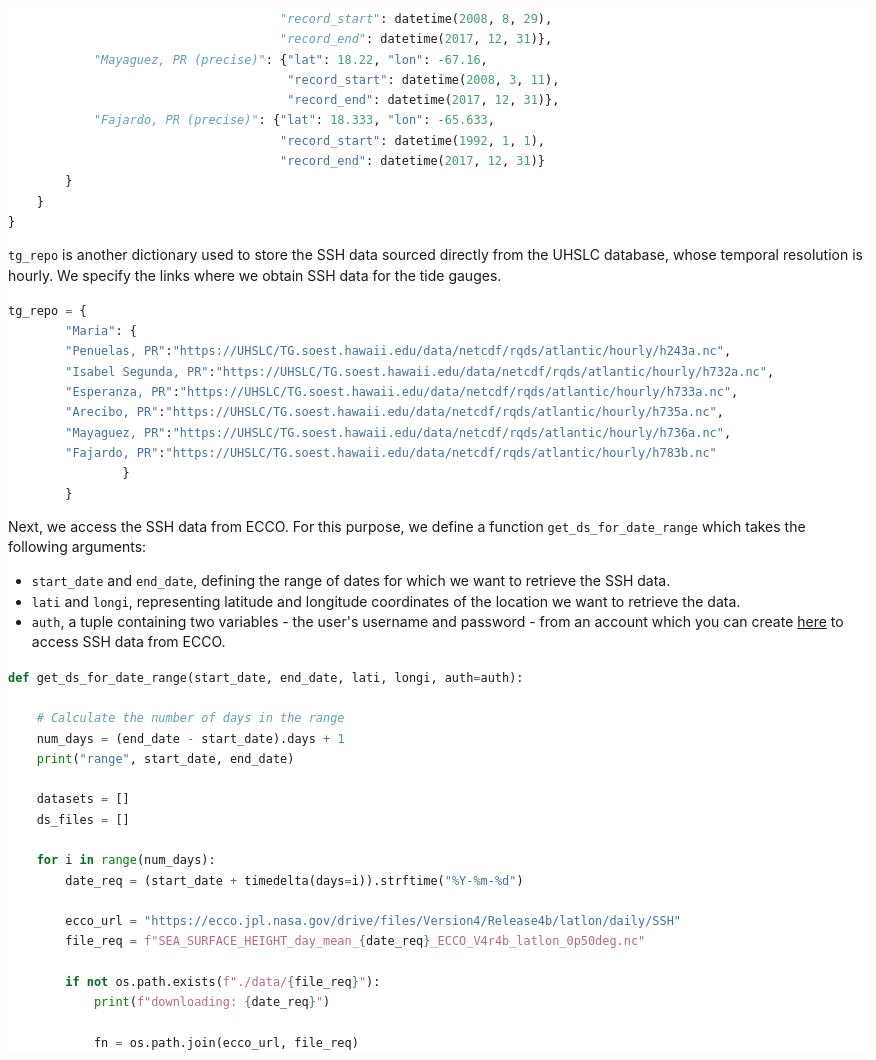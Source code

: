 ```python
                                      "record_start": datetime(2008, 8, 29), 
                                      "record_end": datetime(2017, 12, 31)},
            "Mayaguez, PR (precise)": {"lat": 18.22, "lon": -67.16, 
                                       "record_start": datetime(2008, 3, 11), 
                                       "record_end": datetime(2017, 12, 31)},
            "Fajardo, PR (precise)": {"lat": 18.333, "lon": -65.633, 
                                      "record_start": datetime(1992, 1, 1), 
                                      "record_end": datetime(2017, 12, 31)}
        }
    }
}
```

 

`tg_repo` is another dictionary used to store the SSH data sourced directly from the UHSLC database, whose temporal resolution is hourly. We specify the links where we obtain SSH data for the tide gauges.

```python
tg_repo = {
        "Maria": {
        "Penuelas, PR":"https://UHSLC/TG.soest.hawaii.edu/data/netcdf/rqds/atlantic/hourly/h243a.nc",
        "Isabel Segunda, PR":"https://UHSLC/TG.soest.hawaii.edu/data/netcdf/rqds/atlantic/hourly/h732a.nc",
        "Esperanza, PR":"https://UHSLC/TG.soest.hawaii.edu/data/netcdf/rqds/atlantic/hourly/h733a.nc",
        "Arecibo, PR":"https://UHSLC/TG.soest.hawaii.edu/data/netcdf/rqds/atlantic/hourly/h735a.nc",
        "Mayaguez, PR":"https://UHSLC/TG.soest.hawaii.edu/data/netcdf/rqds/atlantic/hourly/h736a.nc",
        "Fajardo, PR":"https://UHSLC/TG.soest.hawaii.edu/data/netcdf/rqds/atlantic/hourly/h783b.nc"
                }
        }       
```

Next, we access the SSH data from ECCO. For this purpose, we define a function `get_ds_for_date_range` which takes the following arguments:
- `start_date` and `end_date`, defining the range of dates for which we want to retrieve the SSH data.
- `lati` and `longi`, representing latitude and longitude coordinates of the location we want to retrieve the data.
- `auth`, a tuple containing two variables - the user's username and password - from an account which you can create [here](https://urs.earthdata.nasa.gov/home) to access SSH data from ECCO.

```python
def get_ds_for_date_range(start_date, end_date, lati, longi, auth=auth):
    
    # Calculate the number of days in the range
    num_days = (end_date - start_date).days + 1       
    print("range", start_date, end_date)

    datasets = []
    ds_files = []

    for i in range(num_days):
        date_req = (start_date + timedelta(days=i)).strftime("%Y-%m-%d")
        
        ecco_url = "https://ecco.jpl.nasa.gov/drive/files/Version4/Release4b/latlon/daily/SSH"
        file_req = f"SEA_SURFACE_HEIGHT_day_mean_{date_req}_ECCO_V4r4b_latlon_0p50deg.nc"
        
        if not os.path.exists(f"./data/{file_req}"):
            print(f"downloading: {date_req}")
            
            fn = os.path.join(ecco_url, file_req)
```